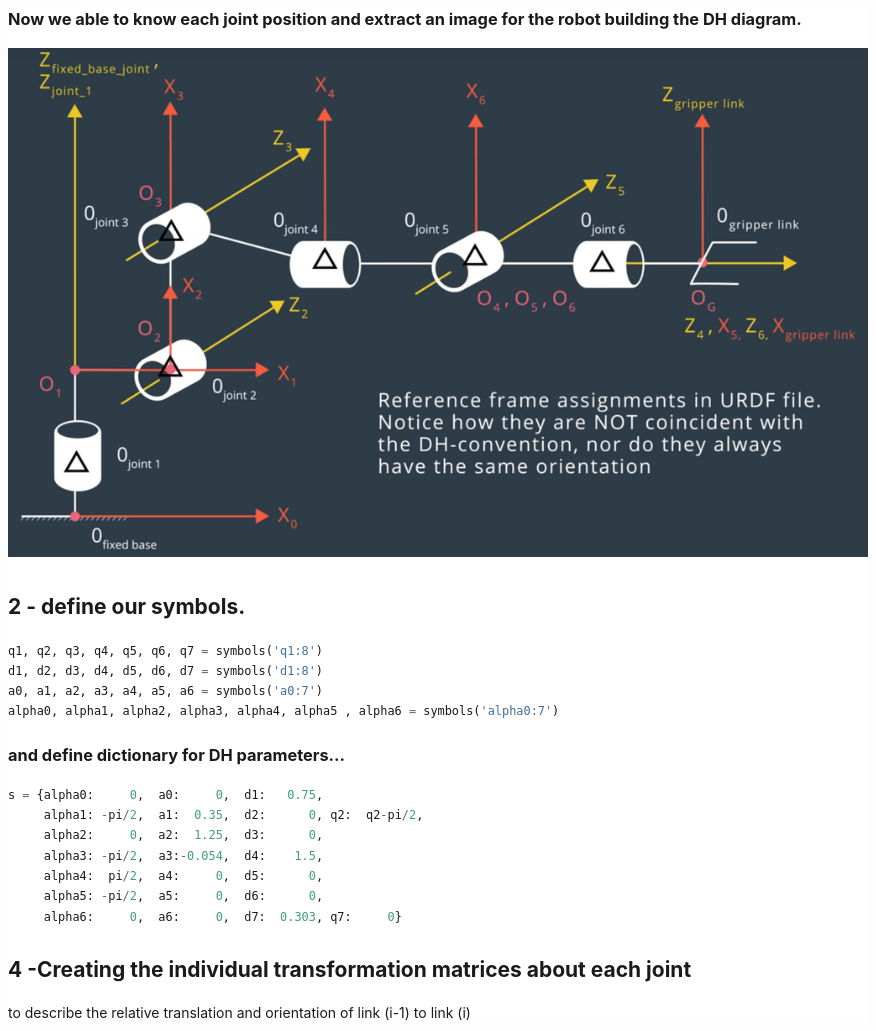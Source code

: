 ### Now we able to know each joint position and extract an image for the robot building the DH diagram. 
![Robot](misc_images/diagram.png)

## 2 - define our symbols.

```python
q1, q2, q3, q4, q5, q6, q7 = symbols('q1:8')
d1, d2, d3, d4, d5, d6, d7 = symbols('d1:8')
a0, a1, a2, a3, a4, a5, a6 = symbols('a0:7')
alpha0, alpha1, alpha2, alpha3, alpha4, alpha5 , alpha6 = symbols('alpha0:7')
```
### and define dictionary for DH parameters...

```python
s = {alpha0:     0,  a0:     0,  d1:   0.75,
     alpha1: -pi/2,  a1:  0.35,  d2:      0, q2:  q2-pi/2,
     alpha2:     0,  a2:  1.25,  d3:      0,
     alpha3: -pi/2,  a3:-0.054,  d4:    1.5,
     alpha4:  pi/2,  a4:     0,  d5:      0,
     alpha5: -pi/2,  a5:     0,  d6:      0,
     alpha6:     0,  a6:     0,  d7:  0.303, q7:     0}
```

## 4 -Creating the individual transformation matrices about each joint
to describe the relative translation and orientation of link (i-1) to link (i)
